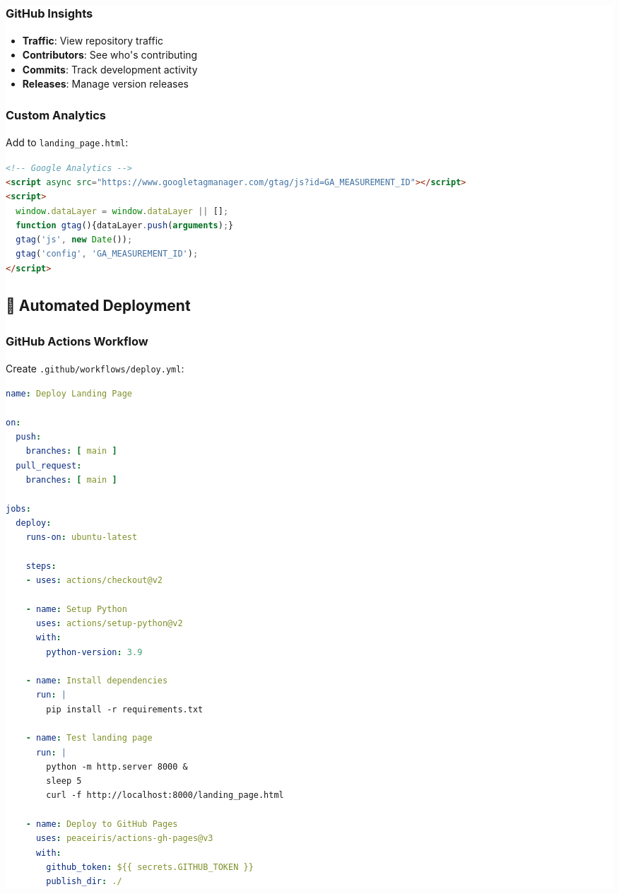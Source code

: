 ### **GitHub Insights**
- **Traffic**: View repository traffic
- **Contributors**: See who's contributing
- **Commits**: Track development activity
- **Releases**: Manage version releases

### **Custom Analytics**
Add to `landing_page.html`:

```html
<!-- Google Analytics -->
<script async src="https://www.googletagmanager.com/gtag/js?id=GA_MEASUREMENT_ID"></script>
<script>
  window.dataLayer = window.dataLayer || [];
  function gtag(){dataLayer.push(arguments);}
  gtag('js', new Date());
  gtag('config', 'GA_MEASUREMENT_ID');
</script>
```

## 🚀 **Automated Deployment**

### **GitHub Actions Workflow**
Create `.github/workflows/deploy.yml`:

```yaml
name: Deploy Landing Page

on:
  push:
    branches: [ main ]
  pull_request:
    branches: [ main ]

jobs:
  deploy:
    runs-on: ubuntu-latest
    
    steps:
    - uses: actions/checkout@v2
    
    - name: Setup Python
      uses: actions/setup-python@v2
      with:
        python-version: 3.9
    
    - name: Install dependencies
      run: |
        pip install -r requirements.txt
    
    - name: Test landing page
      run: |
        python -m http.server 8000 &
        sleep 5
        curl -f http://localhost:8000/landing_page.html
    
    - name: Deploy to GitHub Pages
      uses: peaceiris/actions-gh-pages@v3
      with:
        github_token: ${{ secrets.GITHUB_TOKEN }}
        publish_dir: ./
```
